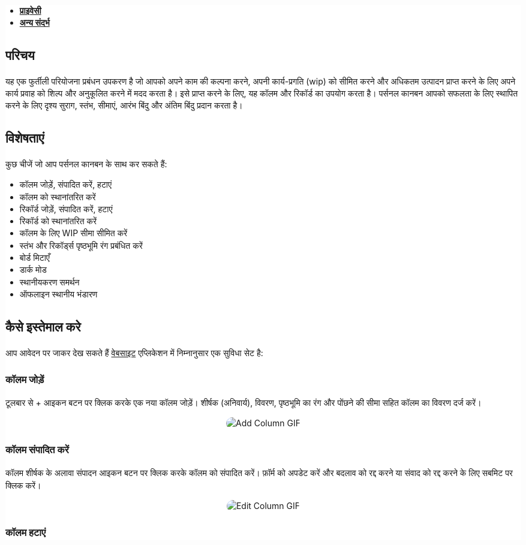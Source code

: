 - **[प्राइवेसी](#प्राइवेसी)**
- **[अन्य संदर्भ](#अन्य-संदर्भ)**

## परिचय

यह एक फुर्तीली परियोजना प्रबंधन उपकरण है जो आपको अपने काम की कल्पना करने, अपनी कार्य-प्रगति (wip) को सीमित करने और अधिकतम उत्पादन प्राप्त करने के लिए अपने कार्य प्रवाह को शिल्प और अनुकूलित करने में मदद करता है। इसे प्राप्त करने के लिए, यह कॉलम और रिकॉर्ड का उपयोग करता है। पर्सनल कानबन आपको सफलता के लिए स्थापित करने के लिए दृश्य सुराग, स्तंभ, सीमाएं, आरंभ बिंदु और अंतिम बिंदु प्रदान करता है।

## विशेषताएं

कुछ चीजें जो आप पर्सनल कानबन के साथ कर सकते हैं:

- कॉलम जोड़ें, संपादित करें, हटाएं
- कॉलम को स्थानांतरित करें
- रिकॉर्ड जोड़ें, संपादित करें, हटाएं
- रिकॉर्ड को स्थानांतरित करें
- कॉलम के लिए WIP सीमा सीमित करें
- स्तंभ और रिकॉर्ड्स पृष्ठभूमि रंग प्रबंधित करें
- बोर्ड मिटाएँ
- डार्क मोड
- स्थानीयकरण समर्थन
- ऑफलाइन स्थानीय भंडारण

## कैसे इस्तेमाल करे

आप आवेदन पर जाकर देख सकते हैं [
वेबसाइट](https://nishantpainter.github.io/personal-kanban/)
एप्लिकेशन में निम्नानुसार एक सुविधा सेट है:

### कॉलम जोड़ें

टूलबार से + आइकन बटन पर क्लिक करके एक नया कॉलम जोड़ें। शीर्षक (अनिवार्य), विवरण, पृष्ठभूमि का रंग और पोंछने की सीमा सहित कॉलम का विवरण दर्ज करें।

<p align="center">
  <img width="650" src="https://nishantpainter.github.io/personal-kanban/add_column.gif" alt="Add Column GIF" style="border-radius:16px"></p>
</p>

### कॉलम संपादित करें

कॉलम शीर्षक के अलावा संपादन आइकन बटन पर क्लिक करके कॉलम को संपादित करें। फ़ॉर्म को अपडेट करें और बदलाव को रद्द करने या संवाद को रद्द करने के लिए सबमिट पर क्लिक करें।

<p align="center">
  <img width="650" src="https://nishantpainter.github.io/personal-kanban/edit_column.gif" alt="Edit Column GIF" style="border-radius:16px"></p>
</p>

### कॉलम हटाएं
